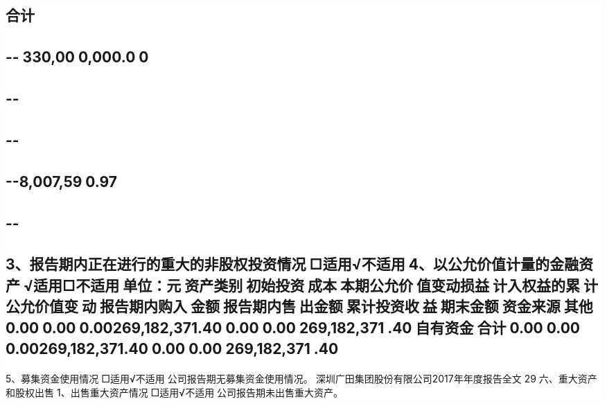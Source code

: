 合计
--
--
330,00
0,000.0
0
--
--
--
--
--
--8,007,59
0.97
--
--
--
3、报告期内正在进行的重大的非股权投资情况
□适用√不适用
4、以公允价值计量的金融资产
√适用□不适用
单位：元
资产类别
初始投资
成本
本期公允价
值变动损益
计入权益的累
计公允价值变
动
报告期内购入
金额
报告期内售
出金额
累计投资收
益
期末金额
资金来源
其他
0.00
0.00
0.00269,182,371.40
0.00
0.00
269,182,371
.40
自有资金
合计
0.00
0.00
0.00269,182,371.40
0.00
0.00
269,182,371
.40
--
5、募集资金使用情况
□适用√不适用
公司报告期无募集资金使用情况。
深圳广田集团股份有限公司2017年年度报告全文
29
六、重大资产和股权出售
1、出售重大资产情况
□适用√不适用
公司报告期未出售重大资产。